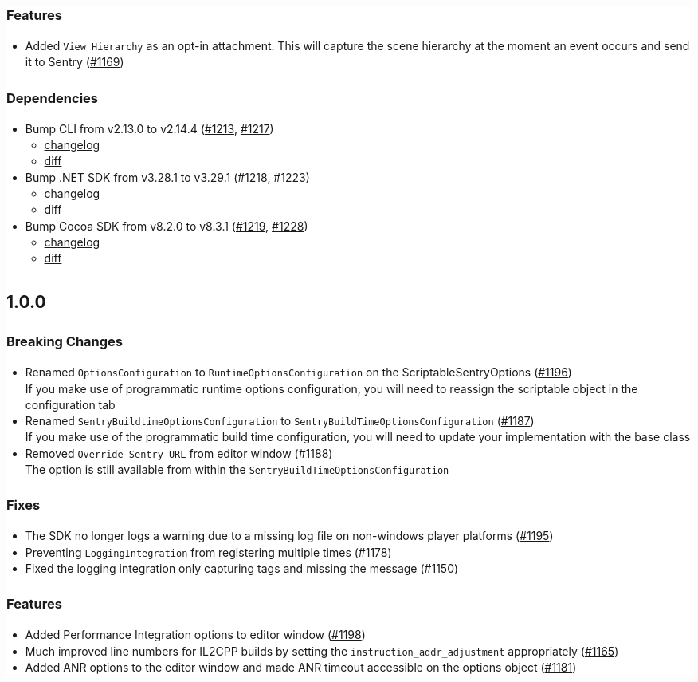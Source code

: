 ### Features

- Added `View Hierarchy` as an opt-in attachment. This will capture the scene hierarchy at the moment an event occurs and send it to Sentry ([#1169](https://github.com/getsentry/sentry-unity/pull/1169))

### Dependencies

- Bump CLI from v2.13.0 to v2.14.4 ([#1213](https://github.com/getsentry/sentry-unity/pull/1213), [#1217](https://github.com/getsentry/sentry-unity/pull/1217))
  - [changelog](https://github.com/getsentry/sentry-cli/blob/master/CHANGELOG.md#2144)
  - [diff](https://github.com/getsentry/sentry-cli/compare/2.13.0...2.14.4)
- Bump .NET SDK from v3.28.1 to v3.29.1 ([#1218](https://github.com/getsentry/sentry-unity/pull/1218), [#1223](https://github.com/getsentry/sentry-unity/pull/1223))
  - [changelog](https://github.com/getsentry/sentry-dotnet/blob/main/CHANGELOG.md#3291)
  - [diff](https://github.com/getsentry/sentry-dotnet/compare/3.28.1...3.29.1)
- Bump Cocoa SDK from v8.2.0 to v8.3.1 ([#1219](https://github.com/getsentry/sentry-unity/pull/1219), [#1228](https://github.com/getsentry/sentry-unity/pull/1228))
  - [changelog](https://github.com/getsentry/sentry-cocoa/blob/main/CHANGELOG.md#831)
  - [diff](https://github.com/getsentry/sentry-cocoa/compare/8.2.0...8.3.1)

## 1.0.0

### Breaking Changes

- Renamed `OptionsConfiguration` to `RuntimeOptionsConfiguration` on the ScriptableSentryOptions ([#1196](https://github.com/getsentry/sentry-unity/pull/1196))\
    If you make use of programmatic runtime options configuration, you will need to reassign the scriptable object in the configuration tab
- Renamed `SentryBuildtimeOptionsConfiguration` to `SentryBuildTimeOptionsConfiguration` ([#1187](https://github.com/getsentry/sentry-unity/pull/1187))\
    If you make use of the programmatic build time configuration, you will need to update your implementation with the base class
- Removed `Override Sentry URL` from editor window ([#1188](https://github.com/getsentry/sentry-unity/pull/1188))\
    The option is still available from within the `SentryBuildTimeOptionsConfiguration`

### Fixes

- The SDK no longer logs a warning due to a missing log file on non-windows player platforms ([#1195](https://github.com/getsentry/sentry-unity/pull/1195))
- Preventing `LoggingIntegration` from registering multiple times ([#1178](https://github.com/getsentry/sentry-unity/pull/1178))
- Fixed the logging integration only capturing tags and missing the message ([#1150](https://github.com/getsentry/sentry-unity/pull/1150))

### Features

- Added Performance Integration options to editor window ([#1198](https://github.com/getsentry/sentry-unity/pull/1198))
- Much improved line numbers for IL2CPP builds by setting the `instruction_addr_adjustment` appropriately ([#1165](https://github.com/getsentry/sentry-unity/pull/1165))
- Added ANR options to the editor window and made ANR timeout accessible on the options object ([#1181](https://github.com/getsentry/sentry-unity/pull/1181))
